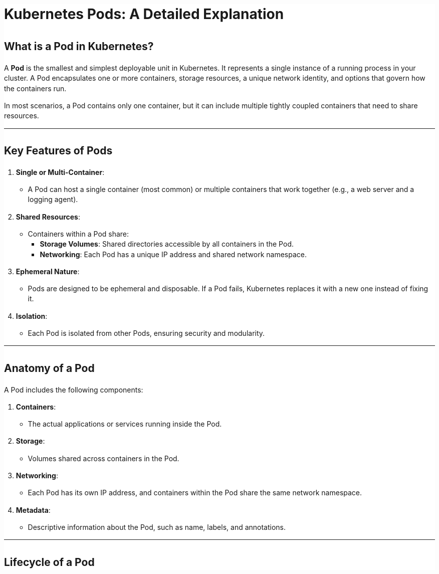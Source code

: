 # Kubernetes Pods: A Detailed Explanation

## What is a Pod in Kubernetes?

A **Pod** is the smallest and simplest deployable unit in Kubernetes. It represents a single instance of a running process in your cluster. A Pod encapsulates one or more containers, storage resources, a unique network identity, and options that govern how the containers run.

In most scenarios, a Pod contains only one container, but it can include multiple tightly coupled containers that need to share resources.

---

## Key Features of Pods

1. **Single or Multi-Container**:
   - A Pod can host a single container (most common) or multiple containers that work together (e.g., a web server and a logging agent).

2. **Shared Resources**:
   - Containers within a Pod share:
     - **Storage Volumes**: Shared directories accessible by all containers in the Pod.
     - **Networking**: Each Pod has a unique IP address and shared network namespace.

3. **Ephemeral Nature**:
   - Pods are designed to be ephemeral and disposable. If a Pod fails, Kubernetes replaces it with a new one instead of fixing it.

4. **Isolation**:
   - Each Pod is isolated from other Pods, ensuring security and modularity.

---

## Anatomy of a Pod

A Pod includes the following components:

1. **Containers**:
   - The actual applications or services running inside the Pod.

2. **Storage**:
   - Volumes shared across containers in the Pod.

3. **Networking**:
   - Each Pod has its own IP address, and containers within the Pod share the same network namespace.

4. **Metadata**:
   - Descriptive information about the Pod, such as name, labels, and annotations.

---

## Lifecycle of a Pod
